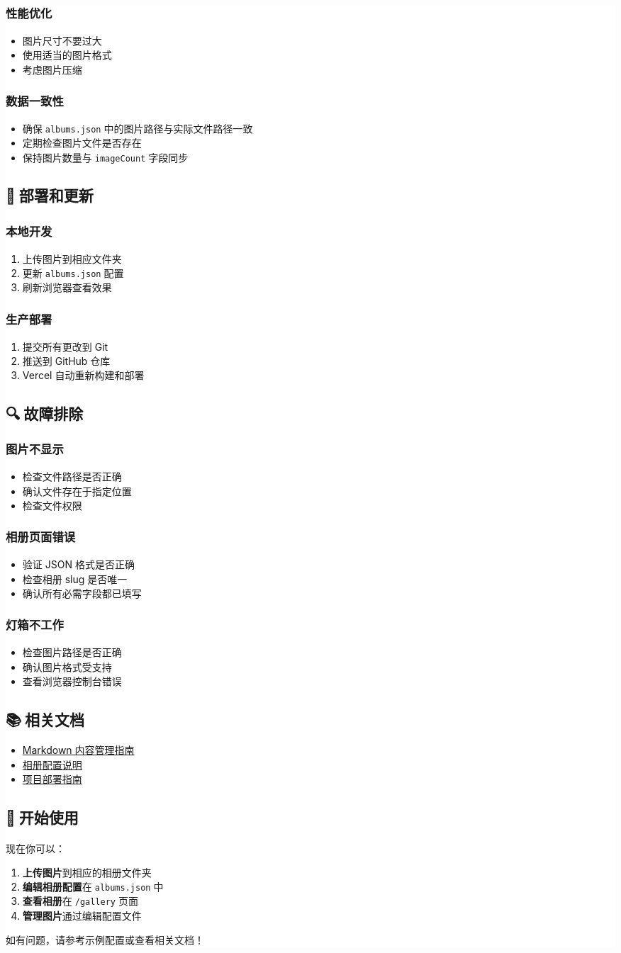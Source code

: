 ### 性能优化
- 图片尺寸不要过大
- 使用适当的图片格式
- 考虑图片压缩

### 数据一致性
- 确保 `albums.json` 中的图片路径与实际文件路径一致
- 定期检查图片文件是否存在
- 保持图片数量与 `imageCount` 字段同步

## 🚀 部署和更新

### 本地开发
1. 上传图片到相应文件夹
2. 更新 `albums.json` 配置
3. 刷新浏览器查看效果

### 生产部署
1. 提交所有更改到 Git
2. 推送到 GitHub 仓库
3. Vercel 自动重新构建和部署

## 🔍 故障排除

### 图片不显示
- 检查文件路径是否正确
- 确认文件存在于指定位置
- 检查文件权限

### 相册页面错误
- 验证 JSON 格式是否正确
- 检查相册 slug 是否唯一
- 确认所有必需字段都已填写

### 灯箱不工作
- 检查图片路径是否正确
- 确认图片格式受支持
- 查看浏览器控制台错误

## 📚 相关文档

- [Markdown 内容管理指南](./MARKDOWN_CONTENT_GUIDE.md)
- [相册配置说明](./src/content/images/README.md)
- [项目部署指南](./DEPLOYMENT.md)

## 🎉 开始使用

现在你可以：

1. **上传图片**到相应的相册文件夹
2. **编辑相册配置**在 `albums.json` 中
3. **查看相册**在 `/gallery` 页面
4. **管理图片**通过编辑配置文件

如有问题，请参考示例配置或查看相关文档！

